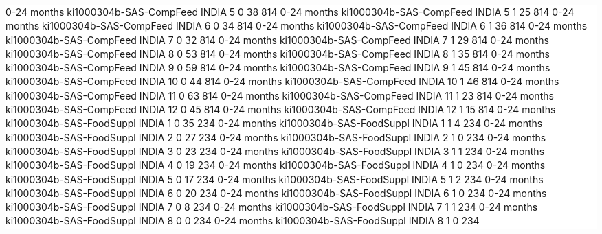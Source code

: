 0-24 months   ki1000304b-SAS-CompFeed    INDIA                          5                  0       38     814
0-24 months   ki1000304b-SAS-CompFeed    INDIA                          5                  1       25     814
0-24 months   ki1000304b-SAS-CompFeed    INDIA                          6                  0       34     814
0-24 months   ki1000304b-SAS-CompFeed    INDIA                          6                  1       36     814
0-24 months   ki1000304b-SAS-CompFeed    INDIA                          7                  0       32     814
0-24 months   ki1000304b-SAS-CompFeed    INDIA                          7                  1       29     814
0-24 months   ki1000304b-SAS-CompFeed    INDIA                          8                  0       53     814
0-24 months   ki1000304b-SAS-CompFeed    INDIA                          8                  1       35     814
0-24 months   ki1000304b-SAS-CompFeed    INDIA                          9                  0       59     814
0-24 months   ki1000304b-SAS-CompFeed    INDIA                          9                  1       45     814
0-24 months   ki1000304b-SAS-CompFeed    INDIA                          10                 0       44     814
0-24 months   ki1000304b-SAS-CompFeed    INDIA                          10                 1       46     814
0-24 months   ki1000304b-SAS-CompFeed    INDIA                          11                 0       63     814
0-24 months   ki1000304b-SAS-CompFeed    INDIA                          11                 1       23     814
0-24 months   ki1000304b-SAS-CompFeed    INDIA                          12                 0       45     814
0-24 months   ki1000304b-SAS-CompFeed    INDIA                          12                 1       15     814
0-24 months   ki1000304b-SAS-FoodSuppl   INDIA                          1                  0       35     234
0-24 months   ki1000304b-SAS-FoodSuppl   INDIA                          1                  1        4     234
0-24 months   ki1000304b-SAS-FoodSuppl   INDIA                          2                  0       27     234
0-24 months   ki1000304b-SAS-FoodSuppl   INDIA                          2                  1        0     234
0-24 months   ki1000304b-SAS-FoodSuppl   INDIA                          3                  0       23     234
0-24 months   ki1000304b-SAS-FoodSuppl   INDIA                          3                  1        1     234
0-24 months   ki1000304b-SAS-FoodSuppl   INDIA                          4                  0       19     234
0-24 months   ki1000304b-SAS-FoodSuppl   INDIA                          4                  1        0     234
0-24 months   ki1000304b-SAS-FoodSuppl   INDIA                          5                  0       17     234
0-24 months   ki1000304b-SAS-FoodSuppl   INDIA                          5                  1        2     234
0-24 months   ki1000304b-SAS-FoodSuppl   INDIA                          6                  0       20     234
0-24 months   ki1000304b-SAS-FoodSuppl   INDIA                          6                  1        0     234
0-24 months   ki1000304b-SAS-FoodSuppl   INDIA                          7                  0        8     234
0-24 months   ki1000304b-SAS-FoodSuppl   INDIA                          7                  1        1     234
0-24 months   ki1000304b-SAS-FoodSuppl   INDIA                          8                  0        0     234
0-24 months   ki1000304b-SAS-FoodSuppl   INDIA                          8                  1        0     234